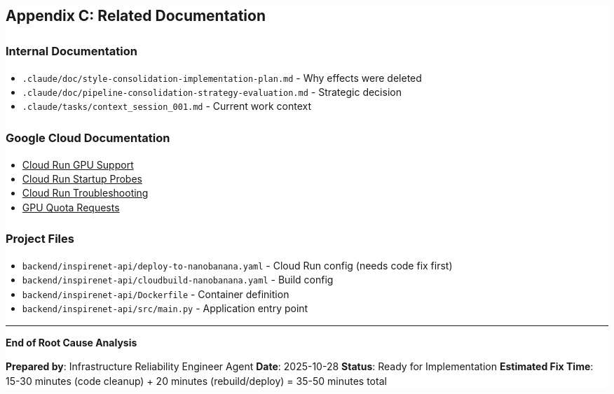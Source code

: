 
## Appendix C: Related Documentation

### Internal Documentation
- `.claude/doc/style-consolidation-implementation-plan.md` - Why effects were deleted
- `.claude/doc/pipeline-consolidation-strategy-evaluation.md` - Strategic decision
- `.claude/tasks/context_session_001.md` - Current work context

### Google Cloud Documentation
- [Cloud Run GPU Support](https://cloud.google.com/run/docs/configuring/gpus)
- [Cloud Run Startup Probes](https://cloud.google.com/run/docs/configuring/healthchecks)
- [Cloud Run Troubleshooting](https://cloud.google.com/run/docs/troubleshooting)
- [GPU Quota Requests](https://cloud.google.com/compute/docs/gpus/gpu-quota)

### Project Files
- `backend/inspirenet-api/deploy-to-nanobanana.yaml` - Cloud Run config (needs code fix first)
- `backend/inspirenet-api/cloudbuild-nanobanana.yaml` - Build config
- `backend/inspirenet-api/Dockerfile` - Container definition
- `backend/inspirenet-api/src/main.py` - Application entry point

---

**End of Root Cause Analysis**

**Prepared by**: Infrastructure Reliability Engineer Agent
**Date**: 2025-10-28
**Status**: Ready for Implementation
**Estimated Fix Time**: 15-30 minutes (code cleanup) + 20 minutes (rebuild/deploy) = 35-50 minutes total
